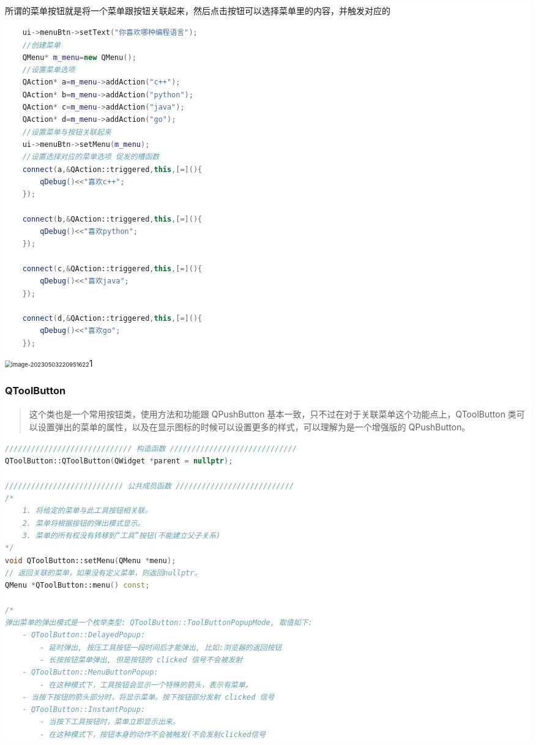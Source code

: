 所谓的菜单按钮就是将一个菜单跟按钮关联起来，然后点击按钮可以选择菜单里的内容，并触发对应的

```c++
    ui->menuBtn->setText("你喜欢哪种编程语言");
    //创建菜单
    QMenu* m_menu=new QMenu();
    //设置菜单选项
    QAction* a=m_menu->addAction("c++");
    QAction* b=m_menu->addAction("python");
    QAction* c=m_menu->addAction("java");
    QAction* d=m_menu->addAction("go");
    //设置菜单与按钮关联起来
    ui->menuBtn->setMenu(m_menu);
    //设置选择对应的菜单选项 促发的槽函数
    connect(a,&QAction::triggered,this,[=](){
        qDebug()<<"喜欢c++";
    });

    connect(b,&QAction::triggered,this,[=](){
        qDebug()<<"喜欢python";
    });

    connect(c,&QAction::triggered,this,[=](){
        qDebug()<<"喜欢java";
    });

    connect(d,&QAction::triggered,this,[=](){
        qDebug()<<"喜欢go";
    });

```

<img src="C:\Users\A\AppData\Roaming\Typora\typora-user-images\image-20230503220951622.png" alt="image-20230503220951622" style="zoom: 67%;" />1

### QToolButton

> 这个类也是一个常用按钮类，使用方法和功能跟 QPushButton 基本一致，只不过在对于关联菜单这个功能点上，QToolButton 类可以设置弹出的菜单的属性，以及在显示图标的时候可以设置更多的样式，可以理解为是一个增强版的 QPushButton。
>

```c++
///////////////////////////// 构造函数 /////////////////////////////
QToolButton::QToolButton(QWidget *parent = nullptr);

/////////////////////////// 公共成员函数 ///////////////////////////
/*
    1. 将给定的菜单与此工具按钮相关联。
    2. 菜单将根据按钮的弹出模式显示。
    3. 菜单的所有权没有转移到“工具”按钮(不能建立父子关系)
*/
void QToolButton::setMenu(QMenu *menu);
// 返回关联的菜单，如果没有定义菜单，则返回nullptr。
QMenu *QToolButton::menu() const;

/*
弹出菜单的弹出模式是一个枚举类型: QToolButton::ToolButtonPopupMode, 取值如下:
    - QToolButton::DelayedPopup: 
        - 延时弹出, 按压工具按钮一段时间后才能弹出, 比如:浏览器的返回按钮
        - 长按按钮菜单弹出, 但是按钮的 clicked 信号不会被发射
    - QToolButton::MenuButtonPopup: 
        - 在这种模式下，工具按钮会显示一个特殊的箭头，表示有菜单。
	- 当按下按钮的箭头部分时，将显示菜单。按下按钮部分发射 clicked 信号
    - QToolButton::InstantPopup: 
        - 当按下工具按钮时，菜单立即显示出来。
        - 在这种模式下，按钮本身的动作不会被触发(不会发射clicked信号
```